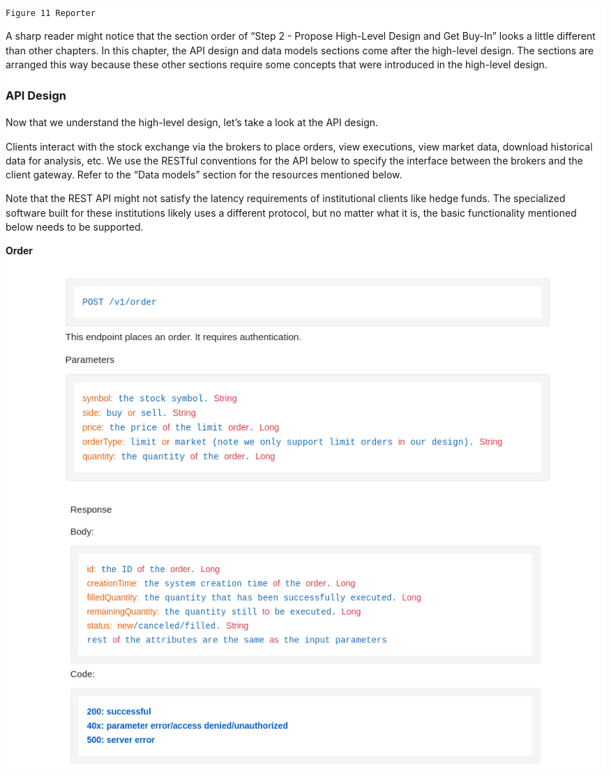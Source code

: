 	Figure 11 Reporter
	
A sharp reader might notice that the section order of “Step 2 - Propose High-Level Design and Get Buy-In” looks a little different than other chapters. In this chapter, the API design and data models sections come after the high-level design. The sections are arranged this way because these other sections require some concepts that were introduced in the high-level design.

### API Design

Now that we understand the high-level design, let’s take a look at the API design.

Clients interact with the stock exchange via the brokers to place orders, view executions, view market data, download historical data for analysis, etc. We use the RESTful conventions for the API below to specify the interface between the brokers and the client gateway. Refer to the “Data models” section for the resources mentioned below.

Note that the REST API might not satisfy the latency requirements of institutional clients like hedge funds. The specialized software built for these institutions likely uses a different protocol, but no matter what it is, the basic functionality mentioned below needs to be supported.

<b>Order</b>

![parameter](images/parameter.png)

![response](images/response.png)
